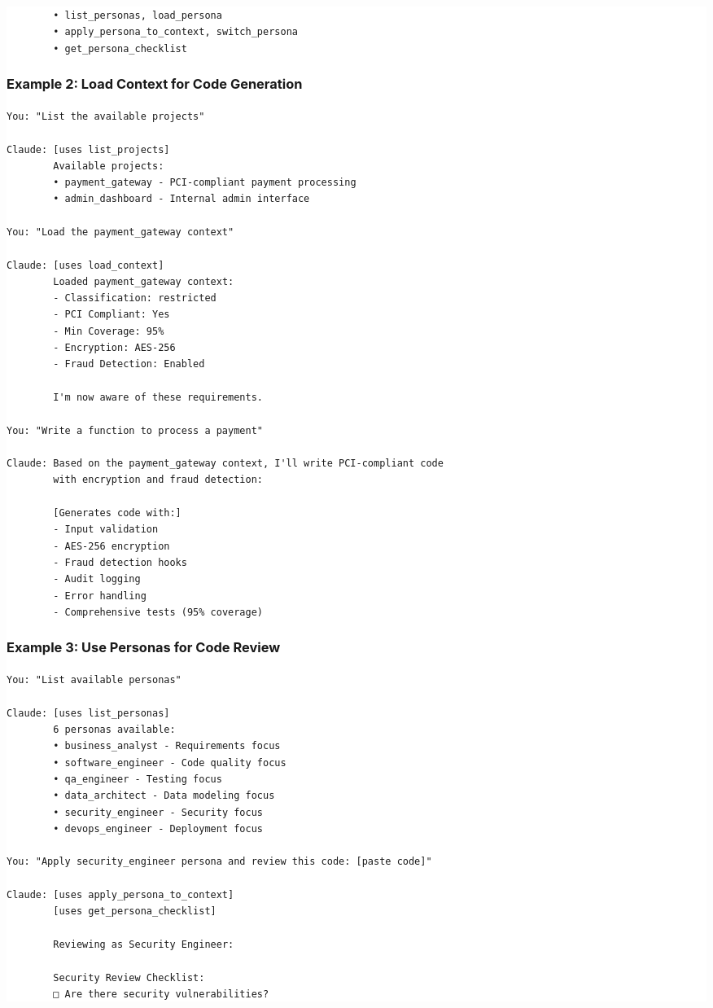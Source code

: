 ```
        • list_personas, load_persona
        • apply_persona_to_context, switch_persona
        • get_persona_checklist
```

### Example 2: Load Context for Code Generation

```
You: "List the available projects"

Claude: [uses list_projects]
        Available projects:
        • payment_gateway - PCI-compliant payment processing
        • admin_dashboard - Internal admin interface

You: "Load the payment_gateway context"

Claude: [uses load_context]
        Loaded payment_gateway context:
        - Classification: restricted
        - PCI Compliant: Yes
        - Min Coverage: 95%
        - Encryption: AES-256
        - Fraud Detection: Enabled
        
        I'm now aware of these requirements.

You: "Write a function to process a payment"

Claude: Based on the payment_gateway context, I'll write PCI-compliant code
        with encryption and fraud detection:
        
        [Generates code with:]
        - Input validation
        - AES-256 encryption
        - Fraud detection hooks
        - Audit logging
        - Error handling
        - Comprehensive tests (95% coverage)
```

### Example 3: Use Personas for Code Review

```
You: "List available personas"

Claude: [uses list_personas]
        6 personas available:
        • business_analyst - Requirements focus
        • software_engineer - Code quality focus
        • qa_engineer - Testing focus
        • data_architect - Data modeling focus
        • security_engineer - Security focus
        • devops_engineer - Deployment focus

You: "Apply security_engineer persona and review this code: [paste code]"

Claude: [uses apply_persona_to_context]
        [uses get_persona_checklist]
        
        Reviewing as Security Engineer:
        
        Security Review Checklist:
        □ Are there security vulnerabilities?
```